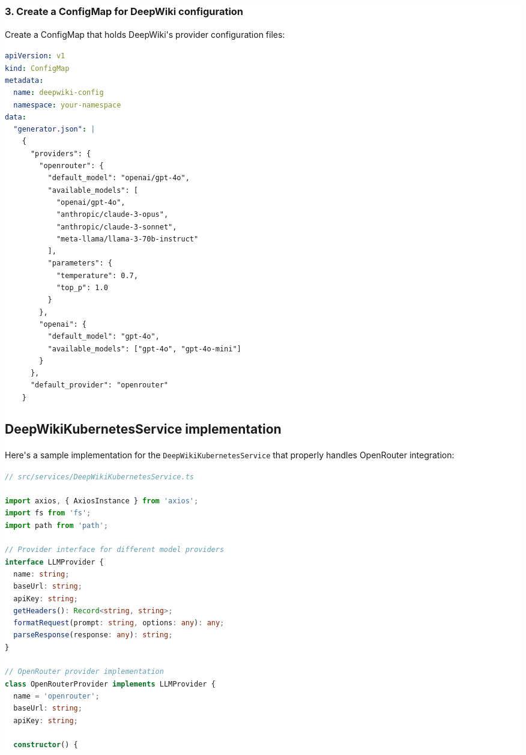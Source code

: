 ### 3. Create a ConfigMap for DeepWiki configuration

Create a ConfigMap that holds DeepWiki's provider configuration files:

```yaml
apiVersion: v1
kind: ConfigMap
metadata:
  name: deepwiki-config
  namespace: your-namespace
data:
  "generator.json": |
    {
      "providers": {
        "openrouter": {
          "default_model": "openai/gpt-4o",
          "available_models": [
            "openai/gpt-4o",
            "anthropic/claude-3-opus",
            "anthropic/claude-3-sonnet",
            "meta-llama/llama-3-70b-instruct"
          ],
          "parameters": {
            "temperature": 0.7,
            "top_p": 1.0
          }
        },
        "openai": {
          "default_model": "gpt-4o",
          "available_models": ["gpt-4o", "gpt-4o-mini"]
        }
      },
      "default_provider": "openrouter"
    }
```

## DeepWikiKubernetesService implementation

Here's a sample implementation for the `DeepWikiKubernetesService` that properly handles OpenRouter integration:

```typescript
// src/services/DeepWikiKubernetesService.ts

import axios, { AxiosInstance } from 'axios';
import fs from 'fs';
import path from 'path';

// Provider interface for different model providers
interface LLMProvider {
  name: string;
  baseUrl: string;
  apiKey: string;
  getHeaders(): Record<string, string>;
  formatRequest(prompt: string, options: any): any;
  parseResponse(response: any): string;
}

// OpenRouter provider implementation
class OpenRouterProvider implements LLMProvider {
  name = 'openrouter';
  baseUrl: string;
  apiKey: string;
  
  constructor() {
```
